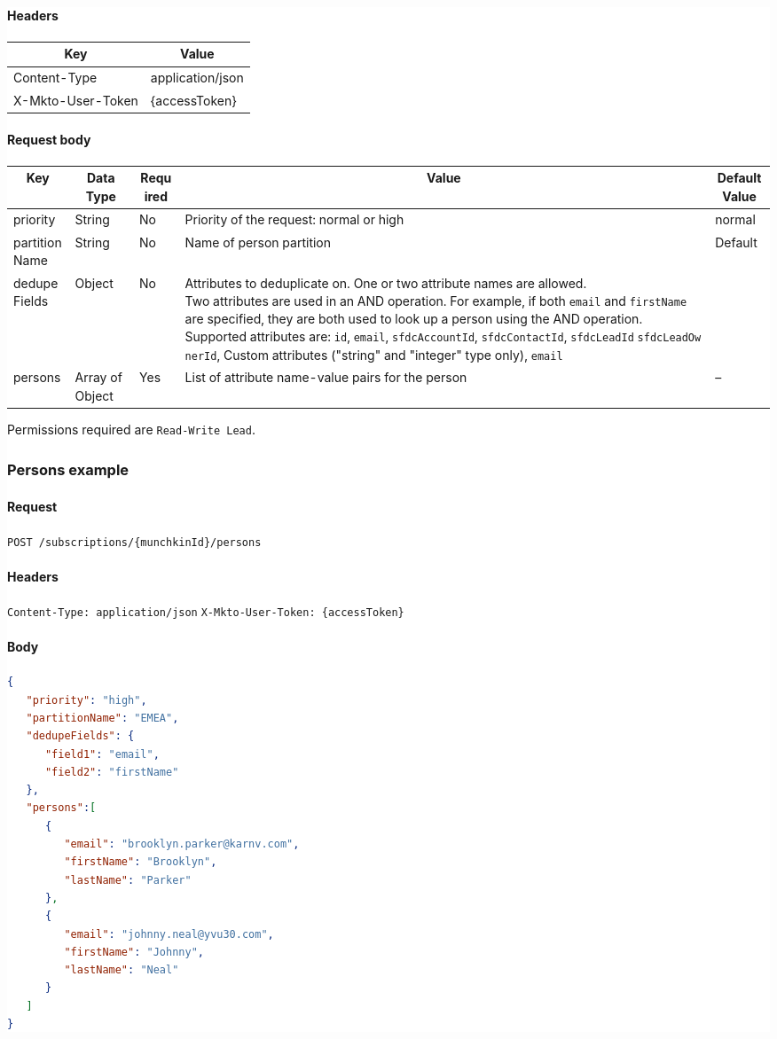 #### Headers

| Key  |   Value |
| - | - |
| Content-Type  |   application/json |
| X-Mkto-User-Token  |   {accessToken} |

#### Request body

| Key   |  Data Type  |   Required  |   Value  |   Default Value|
| - | - | - | - | - |
| priority  |   String  |   No  |   Priority of the request: normal or high  |  normal |
|partitionName   |  String   |  No   |  Name of person partition  |   Default|
|dedupeFields  |   Object   |  No  |   Attributes to deduplicate on. One or two attribute names are allowed. <br/> Two attributes are used in an AND operation. For example, if both `email` and `firstName` are specified, they are both used to look up a person using the AND operation. <br/>Supported attributes are: `id`, `email`, `sfdcAccountId`, `sfdcContactId`, `sfdcLeadId` `sfdcLeadOwnerId`, Custom attributes ("string" and "integer" type only),  `email` |
|persons   |  Array of Object  |   Yes   |  List of attribute name-value pairs for the person   |  – |

Permissions required are `Read-Write Lead`.

### Persons example

#### Request

`POST /subscriptions/{munchkinId}/persons`

#### Headers

`Content-Type: application/json`
`X-Mkto-User-Token: {accessToken}`

#### Body

```json
{
   "priority": "high",
   "partitionName": "EMEA",
   "dedupeFields": {
      "field1": "email",
      "field2": "firstName"
   },
   "persons":[
      {
         "email": "brooklyn.parker@karnv.com",
         "firstName": "Brooklyn",
         "lastName": "Parker"
      },
      {
         "email": "johnny.neal@yvu30.com",
         "firstName": "Johnny",
         "lastName": "Neal"
      }
   ]
}
```
